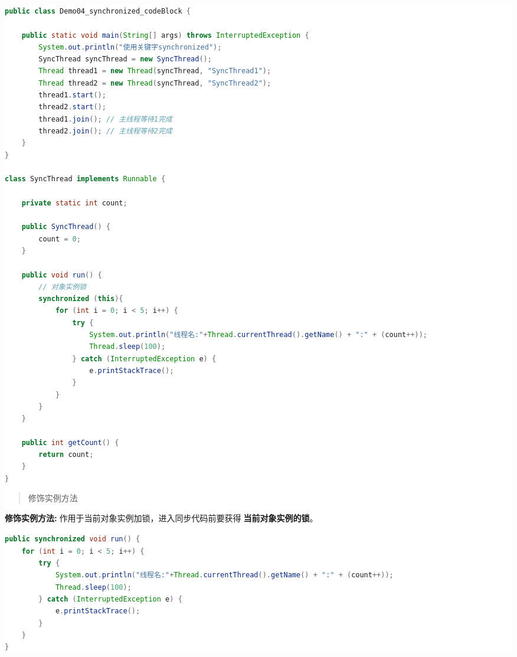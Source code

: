 ```java
public class Demo04_synchronized_codeBlock {

    public static void main(String[] args) throws InterruptedException {
        System.out.println("使用关键字synchronized");
        SyncThread syncThread = new SyncThread();
        Thread thread1 = new Thread(syncThread, "SyncThread1");
        Thread thread2 = new Thread(syncThread, "SyncThread2");
        thread1.start();
        thread2.start();
        thread1.join(); // 主线程等待1完成
        thread2.join(); // 主线程等待2完成
    }
}

class SyncThread implements Runnable {

    private static int count;

    public SyncThread() {
        count = 0;
    }

    public void run() {
        // 对象实例锁
        synchronized (this){
            for (int i = 0; i < 5; i++) {
                try {
                    System.out.println("线程名:"+Thread.currentThread().getName() + ":" + (count++));
                    Thread.sleep(100);
                } catch (InterruptedException e) {
                    e.printStackTrace();
                }
            }
        }
    }

    public int getCount() {
        return count;
    }
}
```

> 修饰实例方法

**修饰实例方法:** 作用于当前对象实例加锁，进入同步代码前要获得 **当前对象实例的锁**。

```java
public synchronized void run() {  
    for (int i = 0; i < 5; i++) {
        try {
            System.out.println("线程名:"+Thread.currentThread().getName() + ":" + (count++));
            Thread.sleep(100);
        } catch (InterruptedException e) {
            e.printStackTrace();
        }
    }
}
```
